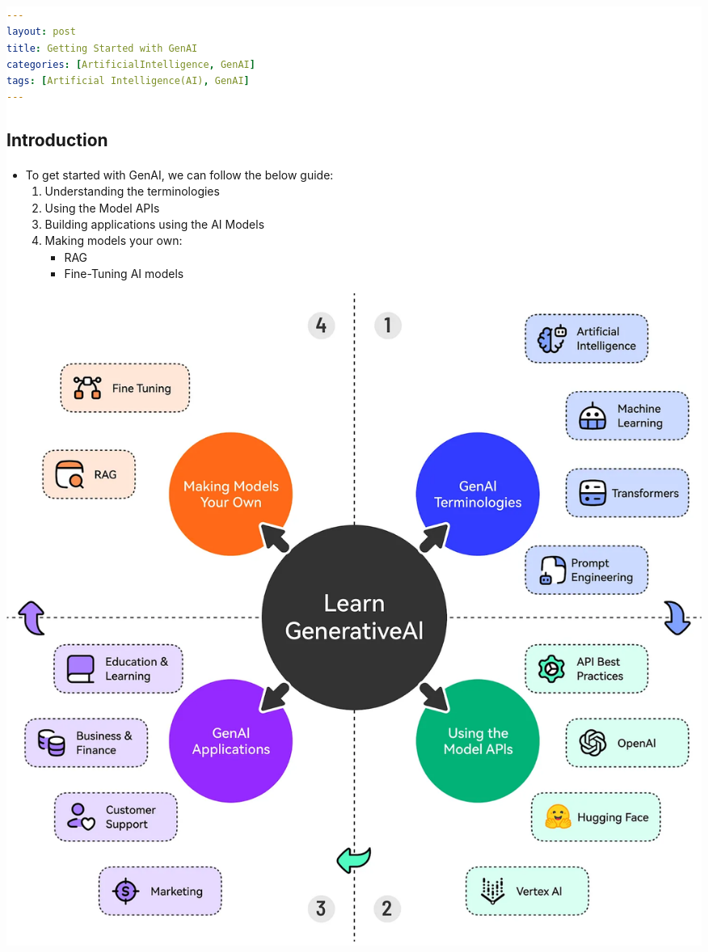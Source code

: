 ```yaml
---
layout: post
title: Getting Started with GenAI
categories: [ArtificialIntelligence, GenAI]
tags: [Artificial Intelligence(AI), GenAI]
---
```


## Introduction
- To get started with GenAI, we can follow the below guide:
    1. Understanding the terminologies
    2. Using the Model APIs
    3. Building applications using the AI Models
    4. Making models your own:
        + RAG 
        + Fine-Tuning AI models


![Generative AI Guide](/assets/img/artificialintelligence/generativeAI/generative-ai-guide.webp)
